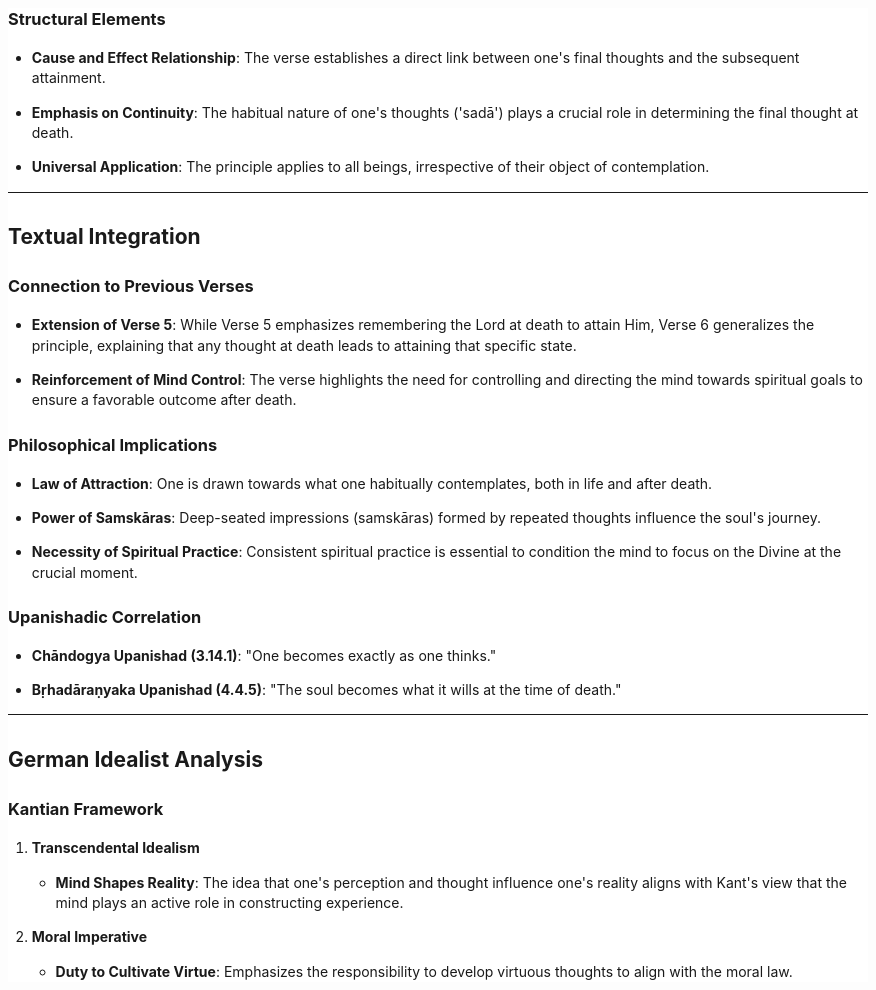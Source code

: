 ### Structural Elements

- **Cause and Effect Relationship**: The verse establishes a direct link between one's final thoughts and the subsequent attainment.

- **Emphasis on Continuity**: The habitual nature of one's thoughts ('sadā') plays a crucial role in determining the final thought at death.

- **Universal Application**: The principle applies to all beings, irrespective of their object of contemplation.

---

## Textual Integration

### Connection to Previous Verses

- **Extension of Verse 5**: While Verse 5 emphasizes remembering the Lord at death to attain Him, Verse 6 generalizes the principle, explaining that any thought at death leads to attaining that specific state.

- **Reinforcement of Mind Control**: The verse highlights the need for controlling and directing the mind towards spiritual goals to ensure a favorable outcome after death.

### Philosophical Implications

- **Law of Attraction**: One is drawn towards what one habitually contemplates, both in life and after death.

- **Power of Samskāras**: Deep-seated impressions (samskāras) formed by repeated thoughts influence the soul's journey.

- **Necessity of Spiritual Practice**: Consistent spiritual practice is essential to condition the mind to focus on the Divine at the crucial moment.

### Upanishadic Correlation

- **Chāndogya Upanishad (3.14.1)**: "One becomes exactly as one thinks."

- **Bṛhadāraṇyaka Upanishad (4.4.5)**: "The soul becomes what it wills at the time of death."

---

## German Idealist Analysis

### Kantian Framework

1. **Transcendental Idealism**

   - **Mind Shapes Reality**: The idea that one's perception and thought influence one's reality aligns with Kant's view that the mind plays an active role in constructing experience.

2. **Moral Imperative**

   - **Duty to Cultivate Virtue**: Emphasizes the responsibility to develop virtuous thoughts to align with the moral law.
